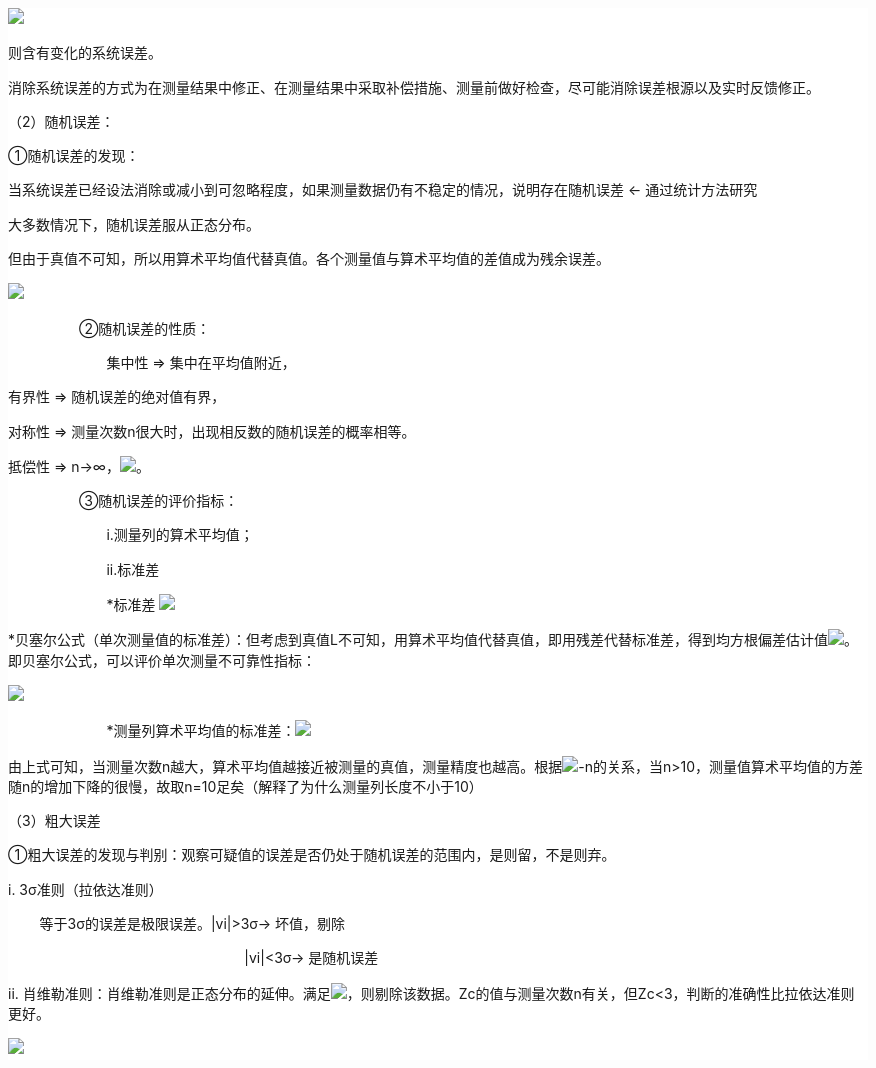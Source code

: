 ![](file:///C:/Users/renji/AppData/Local/Temp/msohtmlclip1/01/clip_image034.png)

则含有变化的系统误差。

消除系统误差的方式为在测量结果中修正、在测量结果中采取补偿措施、测量前做好检查，尽可能消除误差根源以及实时反馈修正。

（2）随机误差：

①随机误差的发现：

当系统误差已经设法消除或减小到可忽略程度，如果测量数据仍有不稳定的情况，说明存在随机误差 <- 通过统计方法研究

大多数情况下，随机误差服从正态分布。

但由于真值不可知，所以用算术平均值代替真值。各个测量值与算术平均值的差值成为残余误差。

![](file:///C:/Users/renji/AppData/Local/Temp/msohtmlclip1/01/clip_image036.png)

                  ②随机误差的性质：

                         集中性 => 集中在平均值附近，

有界性 => 随机误差的绝对值有界，

对称性 => 测量次数n很大时，出现相反数的随机误差的概率相等。

抵偿性 => n→∞，![](file:///C:/Users/renji/AppData/Local/Temp/msohtmlclip1/01/clip_image038.png)。

                  ③随机误差的评价指标：

                         i.测量列的算术平均值；

                         ii.标准差

                         *标准差 ![](file:///C:/Users/renji/AppData/Local/Temp/msohtmlclip1/01/clip_image040.png) 

*贝塞尔公式（单次测量值的标准差）：但考虑到真值L不可知，用算术平均值代替真值，即用残差代替标准差，得到均方根偏差估计值![](file:///C:/Users/renji/AppData/Local/Temp/msohtmlclip1/01/clip_image042.png)。即贝塞尔公式，可以评价单次测量不可靠性指标：

![](file:///C:/Users/renji/AppData/Local/Temp/msohtmlclip1/01/clip_image044.png)

                         *测量列算术平均值的标准差：![](file:///C:/Users/renji/AppData/Local/Temp/msohtmlclip1/01/clip_image046.png)

由上式可知，当测量次数n越大，算术平均值越接近被测量的真值，测量精度也越高。根据![](file:///C:/Users/renji/AppData/Local/Temp/msohtmlclip1/01/clip_image048.png)-n的关系，当n>10，测量值算术平均值的方差随n的增加下降的很慢，故取n=10足矣（解释了为什么测量列长度不小于10）

（3）粗大误差

①粗大误差的发现与判别：观察可疑值的误差是否仍处于随机误差的范围内，是则留，不是则弃。

i. 3σ准则（拉依达准则）

        等于3σ的误差是极限误差。|vi|>3σ→ 坏值，剔除

                                                            |vi|<3σ→ 是随机误差

ii. 肖维勒准则：肖维勒准则是正态分布的延伸。满足![](file:///C:/Users/renji/AppData/Local/Temp/msohtmlclip1/01/clip_image050.png)，则剔除该数据。Zc的值与测量次数n有关，但Zc<3，判断的准确性比拉依达准则更好。

![](file:///C:/Users/renji/AppData/Local/Temp/msohtmlclip1/01/clip_image052.jpg)
